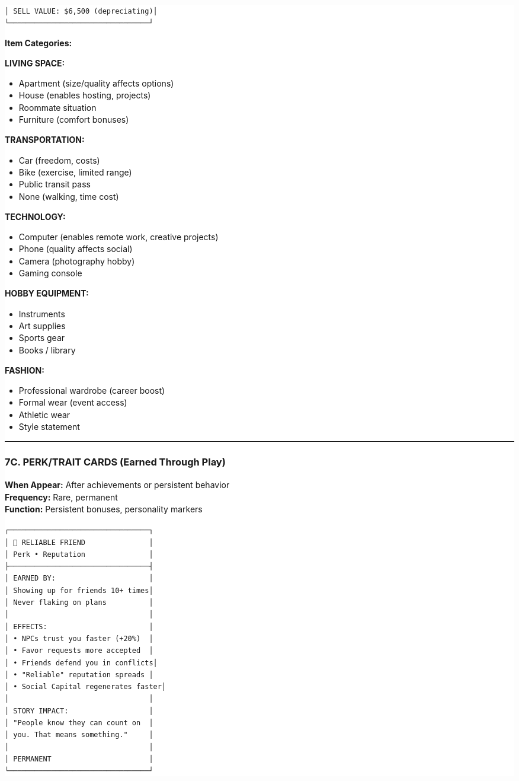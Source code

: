 ```
│ SELL VALUE: $6,500 (depreciating)│
└─────────────────────────────────┘
```

**Item Categories:**

**LIVING SPACE:**
- Apartment (size/quality affects options)
- House (enables hosting, projects)
- Roommate situation
- Furniture (comfort bonuses)

**TRANSPORTATION:**
- Car (freedom, costs)
- Bike (exercise, limited range)
- Public transit pass
- None (walking, time cost)

**TECHNOLOGY:**
- Computer (enables remote work, creative projects)
- Phone (quality affects social)
- Camera (photography hobby)
- Gaming console

**HOBBY EQUIPMENT:**
- Instruments
- Art supplies
- Sports gear
- Books / library

**FASHION:**
- Professional wardrobe (career boost)
- Formal wear (event access)
- Athletic wear
- Style statement

---

### **7C. PERK/TRAIT CARDS** (Earned Through Play)
**When Appear:** After achievements or persistent behavior  
**Frequency:** Rare, permanent  
**Function:** Persistent bonuses, personality markers

```
┌─────────────────────────────────┐
│ 🌟 RELIABLE FRIEND               │
│ Perk • Reputation               │
├─────────────────────────────────┤
│ EARNED BY:                      │
│ Showing up for friends 10+ times│
│ Never flaking on plans          │
│                                 │
│ EFFECTS:                        │
│ • NPCs trust you faster (+20%)  │
│ • Favor requests more accepted  │
│ • Friends defend you in conflicts│
│ • "Reliable" reputation spreads │
│ • Social Capital regenerates faster│
│                                 │
│ STORY IMPACT:                   │
│ "People know they can count on  │
│ you. That means something."     │
│                                 │
│ PERMANENT                       │
└─────────────────────────────────┘
```
